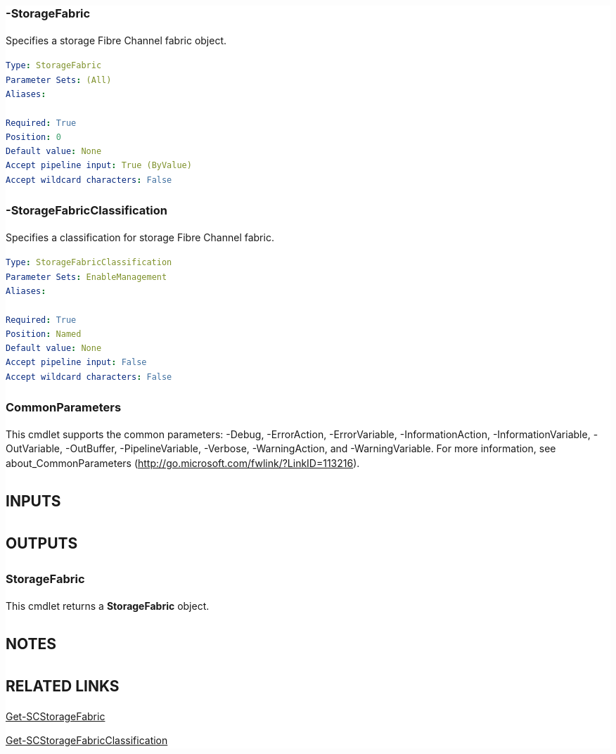 ### -StorageFabric
Specifies a storage Fibre Channel fabric object.

```yaml
Type: StorageFabric
Parameter Sets: (All)
Aliases: 

Required: True
Position: 0
Default value: None
Accept pipeline input: True (ByValue)
Accept wildcard characters: False
```

### -StorageFabricClassification
Specifies a classification for storage Fibre Channel fabric.

```yaml
Type: StorageFabricClassification
Parameter Sets: EnableManagement
Aliases: 

Required: True
Position: Named
Default value: None
Accept pipeline input: False
Accept wildcard characters: False
```

### CommonParameters
This cmdlet supports the common parameters: -Debug, -ErrorAction, -ErrorVariable, -InformationAction, -InformationVariable, -OutVariable, -OutBuffer, -PipelineVariable, -Verbose, -WarningAction, and -WarningVariable. For more information, see about_CommonParameters (http://go.microsoft.com/fwlink/?LinkID=113216).

## INPUTS

## OUTPUTS

### StorageFabric
This cmdlet returns a **StorageFabric** object.

## NOTES

## RELATED LINKS

[Get-SCStorageFabric](xref:SystemCenter2016/VirtualMachineManager/vlatest/Get-SCStorageFabric.md)

[Get-SCStorageFabricClassification](xref:SystemCenter2016/VirtualMachineManager/vlatest/Get-SCStorageFabricClassification.md)

